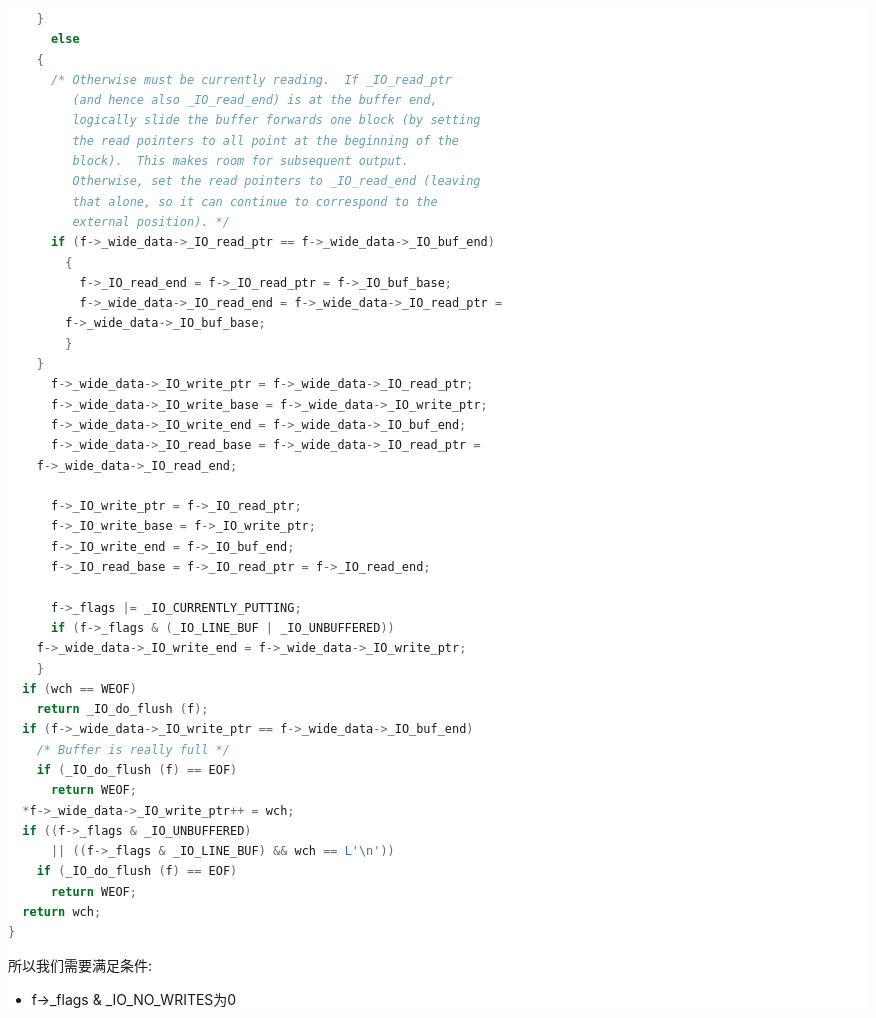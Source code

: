 ```c
    }
      else
    {
      /* Otherwise must be currently reading.  If _IO_read_ptr
         (and hence also _IO_read_end) is at the buffer end,
         logically slide the buffer forwards one block (by setting
         the read pointers to all point at the beginning of the
         block).  This makes room for subsequent output.
         Otherwise, set the read pointers to _IO_read_end (leaving
         that alone, so it can continue to correspond to the
         external position). */
      if (f->_wide_data->_IO_read_ptr == f->_wide_data->_IO_buf_end)
        {
          f->_IO_read_end = f->_IO_read_ptr = f->_IO_buf_base;
          f->_wide_data->_IO_read_end = f->_wide_data->_IO_read_ptr =
        f->_wide_data->_IO_buf_base;
        }
    }
      f->_wide_data->_IO_write_ptr = f->_wide_data->_IO_read_ptr;
      f->_wide_data->_IO_write_base = f->_wide_data->_IO_write_ptr;
      f->_wide_data->_IO_write_end = f->_wide_data->_IO_buf_end;
      f->_wide_data->_IO_read_base = f->_wide_data->_IO_read_ptr =
    f->_wide_data->_IO_read_end;
 
      f->_IO_write_ptr = f->_IO_read_ptr;
      f->_IO_write_base = f->_IO_write_ptr;
      f->_IO_write_end = f->_IO_buf_end;
      f->_IO_read_base = f->_IO_read_ptr = f->_IO_read_end;
 
      f->_flags |= _IO_CURRENTLY_PUTTING;
      if (f->_flags & (_IO_LINE_BUF | _IO_UNBUFFERED))
    f->_wide_data->_IO_write_end = f->_wide_data->_IO_write_ptr;
    }
  if (wch == WEOF)
    return _IO_do_flush (f);
  if (f->_wide_data->_IO_write_ptr == f->_wide_data->_IO_buf_end)
    /* Buffer is really full */
    if (_IO_do_flush (f) == EOF)
      return WEOF;
  *f->_wide_data->_IO_write_ptr++ = wch;
  if ((f->_flags & _IO_UNBUFFERED)
      || ((f->_flags & _IO_LINE_BUF) && wch == L'\n'))
    if (_IO_do_flush (f) == EOF)
      return WEOF;
  return wch;
}
```

所以我们需要满足条件:

- f->_flags & _IO_NO_WRITES为0
